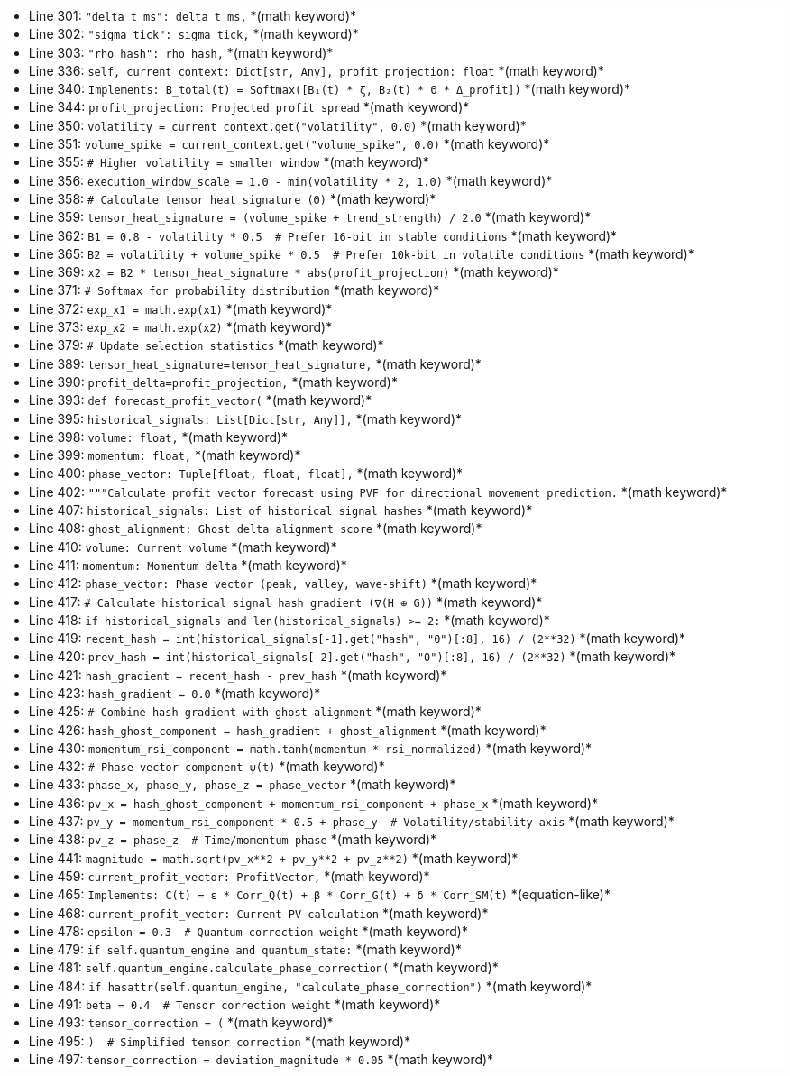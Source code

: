 - Line 301: `"delta_t_ms": delta_t_ms,`  \*(math keyword)*
- Line 302: `"sigma_tick": sigma_tick,`  \*(math keyword)*
- Line 303: `"rho_hash": rho_hash,`  \*(math keyword)*
- Line 336: `self, current_context: Dict[str, Any], profit_projection: float`  \*(math keyword)*
- Line 340: `Implements: B_total(t) = Softmax([B₁(t) * ζ, B₂(t) * Θ * Δ_profit])`  \*(math keyword)*
- Line 344: `profit_projection: Projected profit spread`  \*(math keyword)*
- Line 350: `volatility = current_context.get("volatility", 0.0)`  \*(math keyword)*
- Line 351: `volume_spike = current_context.get("volume_spike", 0.0)`  \*(math keyword)*
- Line 355: `# Higher volatility = smaller window`  \*(math keyword)*
- Line 356: `execution_window_scale = 1.0 - min(volatility * 2, 1.0)`  \*(math keyword)*
- Line 358: `# Calculate tensor heat signature (Θ)`  \*(math keyword)*
- Line 359: `tensor_heat_signature = (volume_spike + trend_strength) / 2.0`  \*(math keyword)*
- Line 362: `B1 = 0.8 - volatility * 0.5  # Prefer 16-bit in stable conditions`  \*(math keyword)*
- Line 365: `B2 = volatility + volume_spike * 0.5  # Prefer 10k-bit in volatile conditions`  \*(math keyword)*
- Line 369: `x2 = B2 * tensor_heat_signature * abs(profit_projection)`  \*(math keyword)*
- Line 371: `# Softmax for probability distribution`  \*(math keyword)*
- Line 372: `exp_x1 = math.exp(x1)`  \*(math keyword)*
- Line 373: `exp_x2 = math.exp(x2)`  \*(math keyword)*
- Line 379: `# Update selection statistics`  \*(math keyword)*
- Line 389: `tensor_heat_signature=tensor_heat_signature,`  \*(math keyword)*
- Line 390: `profit_delta=profit_projection,`  \*(math keyword)*
- Line 393: `def forecast_profit_vector(`  \*(math keyword)*
- Line 395: `historical_signals: List[Dict[str, Any]],`  \*(math keyword)*
- Line 398: `volume: float,`  \*(math keyword)*
- Line 399: `momentum: float,`  \*(math keyword)*
- Line 400: `phase_vector: Tuple[float, float, float],`  \*(math keyword)*
- Line 402: `"""Calculate profit vector forecast using PVF for directional movement prediction.`  \*(math keyword)*
- Line 407: `historical_signals: List of historical signal hashes`  \*(math keyword)*
- Line 408: `ghost_alignment: Ghost delta alignment score`  \*(math keyword)*
- Line 410: `volume: Current volume`  \*(math keyword)*
- Line 411: `momentum: Momentum delta`  \*(math keyword)*
- Line 412: `phase_vector: Phase vector (peak, valley, wave-shift)`  \*(math keyword)*
- Line 417: `# Calculate historical signal hash gradient (∇(H ⊕ G))`  \*(math keyword)*
- Line 418: `if historical_signals and len(historical_signals) >= 2:`  \*(math keyword)*
- Line 419: `recent_hash = int(historical_signals[-1].get("hash", "0")[:8], 16) / (2**32)`  \*(math keyword)*
- Line 420: `prev_hash = int(historical_signals[-2].get("hash", "0")[:8], 16) / (2**32)`  \*(math keyword)*
- Line 421: `hash_gradient = recent_hash - prev_hash`  \*(math keyword)*
- Line 423: `hash_gradient = 0.0`  \*(math keyword)*
- Line 425: `# Combine hash gradient with ghost alignment`  \*(math keyword)*
- Line 426: `hash_ghost_component = hash_gradient + ghost_alignment`  \*(math keyword)*
- Line 430: `momentum_rsi_component = math.tanh(momentum * rsi_normalized)`  \*(math keyword)*
- Line 432: `# Phase vector component ψ(t)`  \*(math keyword)*
- Line 433: `phase_x, phase_y, phase_z = phase_vector`  \*(math keyword)*
- Line 436: `pv_x = hash_ghost_component + momentum_rsi_component + phase_x`  \*(math keyword)*
- Line 437: `pv_y = momentum_rsi_component * 0.5 + phase_y  # Volatility/stability axis`  \*(math keyword)*
- Line 438: `pv_z = phase_z  # Time/momentum phase`  \*(math keyword)*
- Line 441: `magnitude = math.sqrt(pv_x**2 + pv_y**2 + pv_z**2)`  \*(math keyword)*
- Line 459: `current_profit_vector: ProfitVector,`  \*(math keyword)*
- Line 465: `Implements: C(t) = ε * Corr_Q(t) + β * Corr_G(t) + δ * Corr_SM(t)`  \*(equation-like)*
- Line 468: `current_profit_vector: Current PV calculation`  \*(math keyword)*
- Line 478: `epsilon = 0.3  # Quantum correction weight`  \*(math keyword)*
- Line 479: `if self.quantum_engine and quantum_state:`  \*(math keyword)*
- Line 481: `self.quantum_engine.calculate_phase_correction(`  \*(math keyword)*
- Line 484: `if hasattr(self.quantum_engine, "calculate_phase_correction")`  \*(math keyword)*
- Line 491: `beta = 0.4  # Tensor correction weight`  \*(math keyword)*
- Line 493: `tensor_correction = (`  \*(math keyword)*
- Line 495: `)  # Simplified tensor correction`  \*(math keyword)*
- Line 497: `tensor_correction = deviation_magnitude * 0.05`  \*(math keyword)*